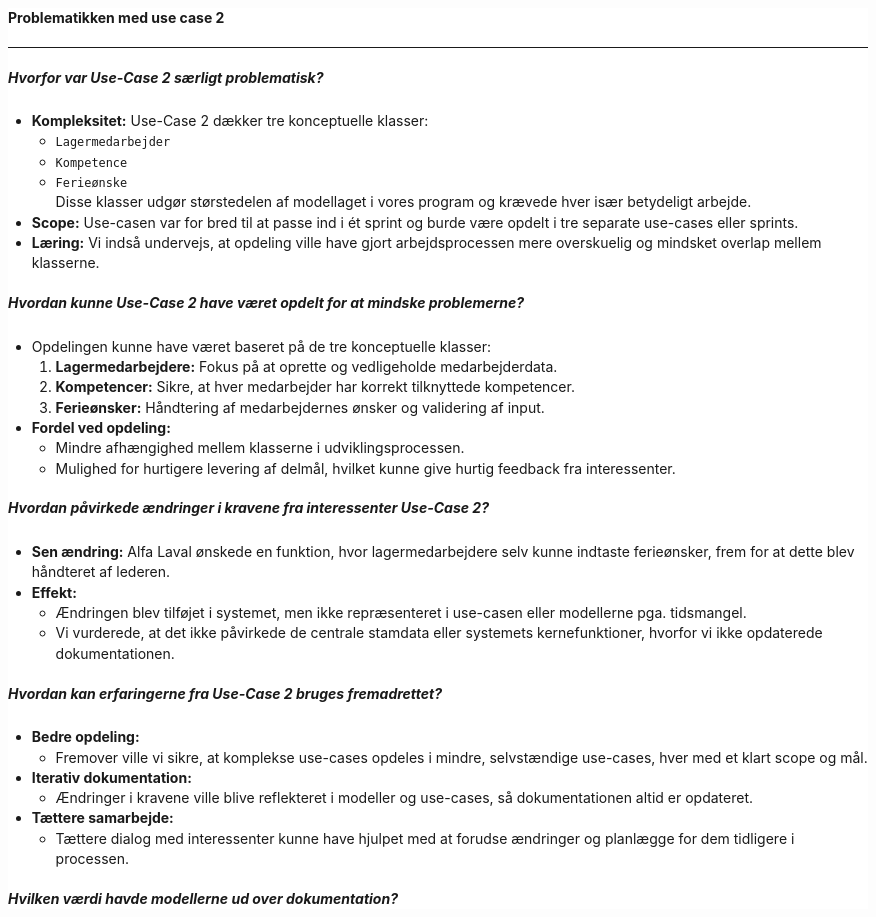 
#### Problematikken med use case 2
---
##### **Hvorfor var Use-Case 2 særligt problematisk?**

- **Kompleksitet:** Use-Case 2 dækker tre konceptuelle klasser:
    - `Lagermedarbejder`
    - `Kompetence`
    - `Ferieønske`  
    Disse klasser udgør størstedelen af modellaget i vores program og krævede hver især betydeligt arbejde.
- **Scope:** Use-casen var for bred til at passe ind i ét sprint og burde være opdelt i tre separate use-cases eller sprints.
- **Læring:** Vi indså undervejs, at opdeling ville have gjort arbejdsprocessen mere overskuelig og mindsket overlap mellem klasserne.

##### **Hvordan kunne Use-Case 2 have været opdelt for at mindske problemerne?**
- Opdelingen kunne have været baseret på de tre konceptuelle klasser:
    1. **Lagermedarbejdere:** Fokus på at oprette og vedligeholde medarbejderdata.
    2. **Kompetencer:** Sikre, at hver medarbejder har korrekt tilknyttede kompetencer.
    3. **Ferieønsker:** Håndtering af medarbejdernes ønsker og validering af input.
- **Fordel ved opdeling:**
    - Mindre afhængighed mellem klasserne i udviklingsprocessen.
    - Mulighed for hurtigere levering af delmål, hvilket kunne give hurtig feedback fra interessenter.

##### **Hvordan påvirkede ændringer i kravene fra interessenter Use-Case 2?**

- **Sen ændring:** Alfa Laval ønskede en funktion, hvor lagermedarbejdere selv kunne indtaste ferieønsker, frem for at dette blev håndteret af lederen.
- **Effekt:**
    - Ændringen blev tilføjet i systemet, men ikke repræsenteret i use-casen eller modellerne pga. tidsmangel.
    - Vi vurderede, at det ikke påvirkede de centrale stamdata eller systemets kernefunktioner, hvorfor vi ikke opdaterede dokumentationen.

##### **Hvordan kan erfaringerne fra Use-Case 2 bruges fremadrettet?**

- **Bedre opdeling:**
    - Fremover ville vi sikre, at komplekse use-cases opdeles i mindre, selvstændige use-cases, hver med et klart scope og mål.
- **Iterativ dokumentation:**
    - Ændringer i kravene ville blive reflekteret i modeller og use-cases, så dokumentationen altid er opdateret.
- **Tættere samarbejde:**
    - Tættere dialog med interessenter kunne have hjulpet med at forudse ændringer og planlægge for dem tidligere i processen.

##### **Hvilken værdi havde modellerne ud over dokumentation?**

